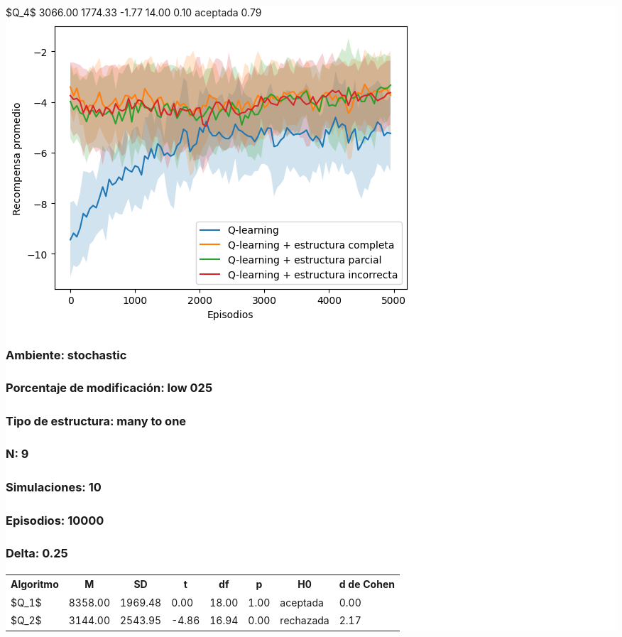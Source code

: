   <tr>
    <td>$Q_4$</td>
    <td>3066.00</td>
    <td>1774.33</td>
    <td>-1.77</td>
    <td>14.00</td>
    <td>0.10</td>
    <td>aceptada</td>
    <td>0.79</td>
  </tr>
</table><img src="results_thesis/light_switches/discrete/experiment_delta/thesis_plots/stochastic_low_025_many_to_one_N_7_experiments_10_episodes_5000_eps_8750.png" title="stochastic_low_025_many_to_one_N_7_experiments_10_episodes_5000_eps_8750"><h3>Ambiente: stochastic</h3><h3>Porcentaje de modificación: low 025</h3><h3>Tipo de estructura: many to one </h3><h3>N: 9 </h3><h3>Simulaciones: 10 </h3><h3>Episodios: 10000 </h3><h3>Delta: 0.25 </h3><table>
  <tr>
    <th>Algoritmo</th>
    <th>M</th>
    <th>SD</th>
    <th>t</th>
    <th>df</th>
    <th>p</th>
    <th>H0</th>
    <th>d de Cohen</th>
  </tr>
  <tr>
    <td>$Q_1$</td>
    <td>8358.00</td>
    <td>1969.48</td>
    <td>0.00</td>
    <td>18.00</td>
    <td>1.00</td>
    <td>aceptada</td>
    <td>0.00</td>
  </tr>
  <tr>
    <td>$Q_2$</td>
    <td>3144.00</td>
    <td>2543.95</td>
    <td>-4.86</td>
    <td>16.94</td>
    <td>0.00</td>
    <td>rechazada</td>
    <td>2.17</td>
  </tr>